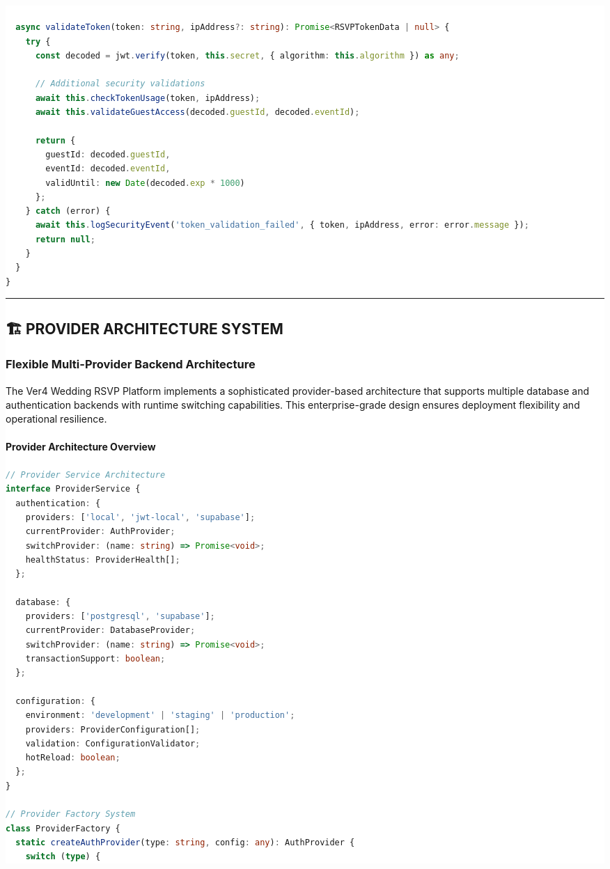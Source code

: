 ```typescript
  
  async validateToken(token: string, ipAddress?: string): Promise<RSVPTokenData | null> {
    try {
      const decoded = jwt.verify(token, this.secret, { algorithm: this.algorithm }) as any;
      
      // Additional security validations
      await this.checkTokenUsage(token, ipAddress);
      await this.validateGuestAccess(decoded.guestId, decoded.eventId);
      
      return {
        guestId: decoded.guestId,
        eventId: decoded.eventId,
        validUntil: new Date(decoded.exp * 1000)
      };
    } catch (error) {
      await this.logSecurityEvent('token_validation_failed', { token, ipAddress, error: error.message });
      return null;
    }
  }
}
```

---

## 🏗️ **PROVIDER ARCHITECTURE SYSTEM**

### **Flexible Multi-Provider Backend Architecture**

The Ver4 Wedding RSVP Platform implements a sophisticated provider-based architecture that supports multiple database and authentication backends with runtime switching capabilities. This enterprise-grade design ensures deployment flexibility and operational resilience.

#### **Provider Architecture Overview**
```typescript
// Provider Service Architecture
interface ProviderService {
  authentication: {
    providers: ['local', 'jwt-local', 'supabase'];
    currentProvider: AuthProvider;
    switchProvider: (name: string) => Promise<void>;
    healthStatus: ProviderHealth[];
  };
  
  database: {
    providers: ['postgresql', 'supabase'];
    currentProvider: DatabaseProvider;
    switchProvider: (name: string) => Promise<void>;
    transactionSupport: boolean;
  };
  
  configuration: {
    environment: 'development' | 'staging' | 'production';
    providers: ProviderConfiguration[];
    validation: ConfigurationValidator;
    hotReload: boolean;
  };
}

// Provider Factory System
class ProviderFactory {
  static createAuthProvider(type: string, config: any): AuthProvider {
    switch (type) {
```